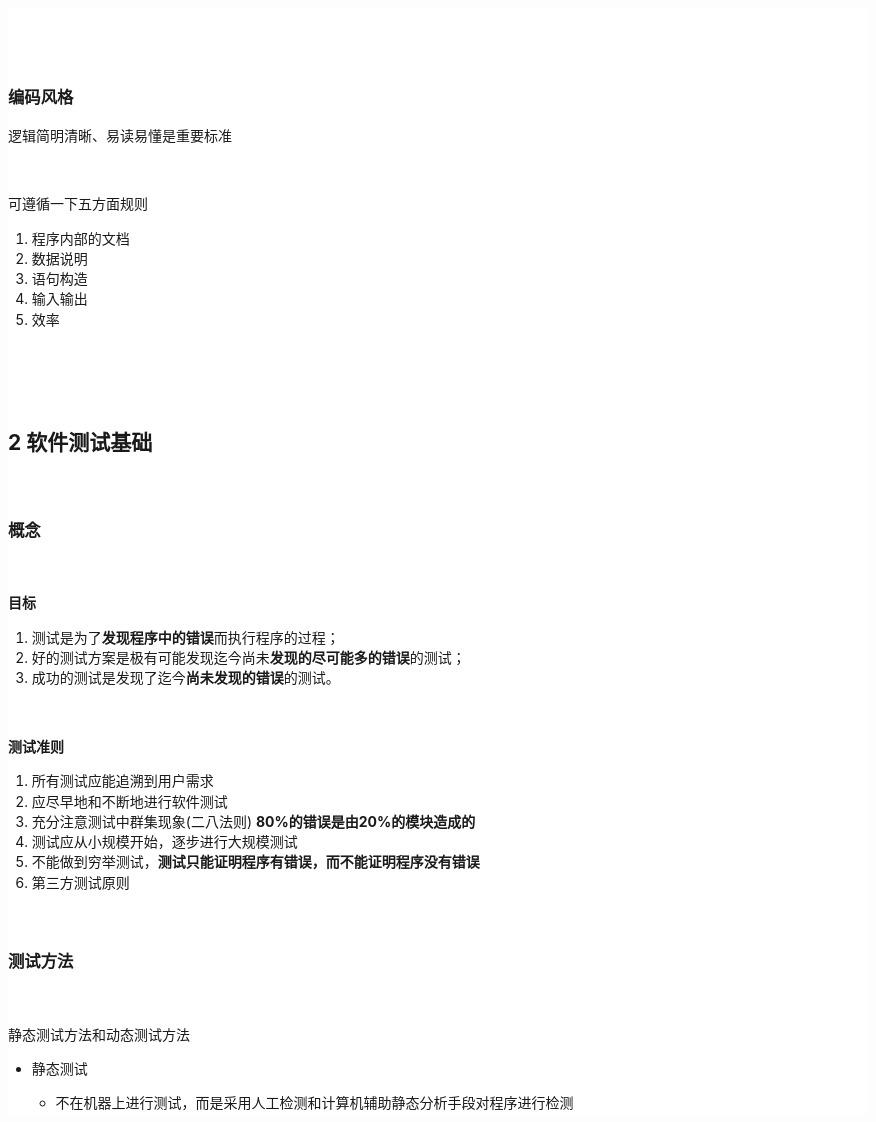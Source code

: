 ‍

‍

### 编码风格

逻辑简明清晰、易读易懂是重要标准

‍

可遵循一下五方面规则

1. 程序内部的文档
2. 数据说明
3. 语句构造
4. 输入输出
5. 效率

‍

‍

## 2 软件测试基础

‍

### 概念

‍

**目标**

1. 测试是为了**发现程序中的错误**而执行程序的过程；
2. 好的测试方案是极有可能发现迄今尚未**发现的尽可能多的错误**的测试；
3. 成功的测试是发现了迄今**尚未发现的错误**的测试。

‍

**测试准则**

1. 所有测试应能追溯到用户需求
2. 应尽早地和不断地进行软件测试
3. 充分注意测试中群集现象(二八法则) **80%的错误是由20%的模块造成的**
4. 测试应从小规模开始，逐步进行大规模测试
5. 不能做到穷举测试，**测试只能证明程序有错误，而不能证明程序没有错误**
6. 第三方测试原则

‍

### 测试方法

‍

静态测试方法和动态测试方法

* 静态测试

  * 不在机器上进行测试，而是采用人工检测和计算机辅助静态分析手段对程序进行检测
